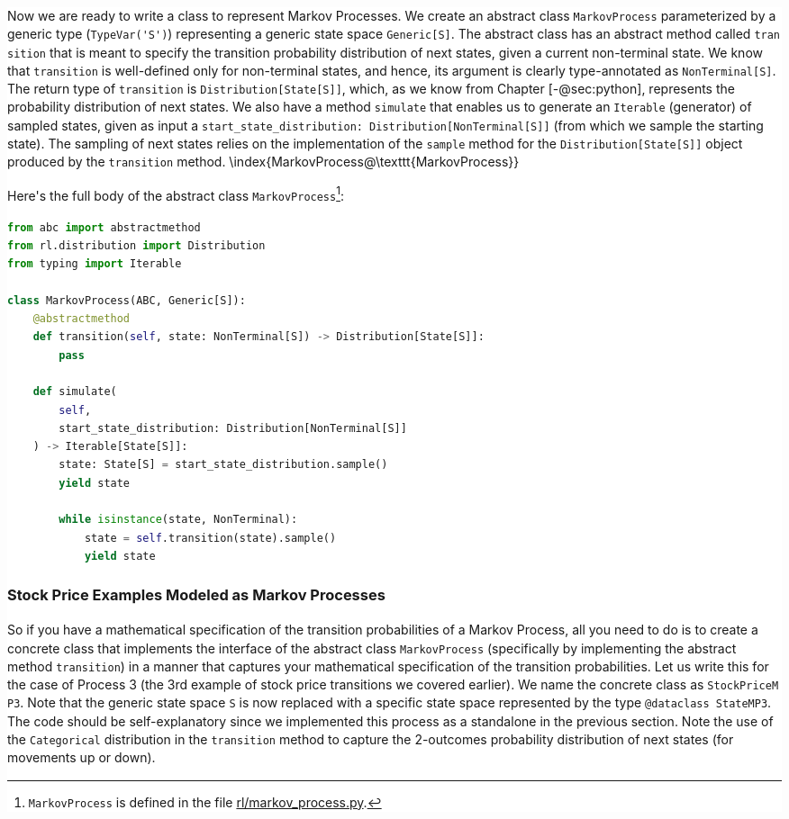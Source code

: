 ```python
```

Now we are ready to write a class to represent Markov Processes. We create an abstract class `MarkovProcess` parameterized by a generic type (`TypeVar('S')`) representing a generic state space `Generic[S]`. The abstract class has an abstract method called `transition` that is meant to specify the transition probability distribution of next states, given a current non-terminal state. We know that `transition` is well-defined only for non-terminal states, and hence, its argument is clearly type-annotated as `NonTerminal[S]`. The return type of `transition` is `Distribution[State[S]]`, which, as we know from Chapter [-@sec:python], represents the probability distribution of next states. We also have a method `simulate` that enables us to generate an `Iterable` (generator) of sampled states, given as input a `start_state_distribution: Distribution[NonTerminal[S]]` (from which we sample the starting state). The sampling of next states relies on the implementation of the `sample` method for  the `Distribution[State[S]]` object produced by the `transition` method. 
\index{MarkovProcess@\texttt{MarkovProcess}}

Here's the full body of the abstract class `MarkovProcess`[^markov-process-file]:

```python
from abc import abstractmethod
from rl.distribution import Distribution
from typing import Iterable

class MarkovProcess(ABC, Generic[S]):
    @abstractmethod
    def transition(self, state: NonTerminal[S]) -> Distribution[State[S]]:
        pass

    def simulate(
        self,
        start_state_distribution: Distribution[NonTerminal[S]]
    ) -> Iterable[State[S]]:
        state: State[S] = start_state_distribution.sample()
        yield state

        while isinstance(state, NonTerminal):
            state = self.transition(state).sample()
            yield state
```

[^markov-process-file]: `MarkovProcess` is defined in the file [rl/markov_process.py](https://github.com/TikhonJelvis/RL-book/blob/master/rl/markov_process.py).

### Stock Price Examples Modeled as Markov Processes

So if you have a mathematical specification of the transition probabilities of a Markov Process, all you need to do is to create a concrete class that implements the interface of the abstract class `MarkovProcess` (specifically by implementing the  abstract method `transition`) in a manner that captures your mathematical specification of the transition probabilities. Let us write this for the case of Process 3 (the 3rd example of stock price transitions we covered earlier). We name the concrete class as `StockPriceMP3`. Note that the generic state space `S` is now replaced with a specific state space represented by the type `@dataclass StateMP3`. The code should be self-explanatory since we implemented this process as a standalone in the previous section. Note the use of the `Categorical` distribution in the `transition` method to capture the 2-outcomes probability distribution of next states (for movements up or down).


[stock_price_simulations.py]: https://github.com/TikhonJelvis/RL-book/blob/master/rl/chapter2/stock_price_simulations.py
[^continuous-time]: Markov Processes in continuous-time often go by the name *Stochastic Processes*, and their calculus goes by the name *Stochastic Calculus* (see Appendix [-@sec:stochasticcalculus-appendix]).
[^uncountable]: Uncountable sets are those with cardinality larger than the set of natural numbers, e.g., the set of real numbers, which are not enumerable.
[^currying]: Currying is the technique of converting a function that takes multiple arguments into a sequence of functions that each takes a single argument, as illustrated above for the $\mathcal{P}$ function.
[^finite-markov-process-file]: `FiniteMarkovProcess` is defined in the file [rl/markov_process.py](https://github.com/TikhonJelvis/RL-book/blob/master/rl/markov_process.py).
[^markov-reward-process-full]: The full definition of `MarkovRewardProcess` is in the file [rl/markov_process.py](https://github.com/TikhonJelvis/RL-book/blob/master/rl/markov_process.py).
[^finite-markov-reward-process-file]: The code for `FiniteMarkovRewardProcess` (and more) is in [rl/markov_process.py](https://github.com/TikhonJelvis/RL-book/blob/master/rl/markov_process.py).